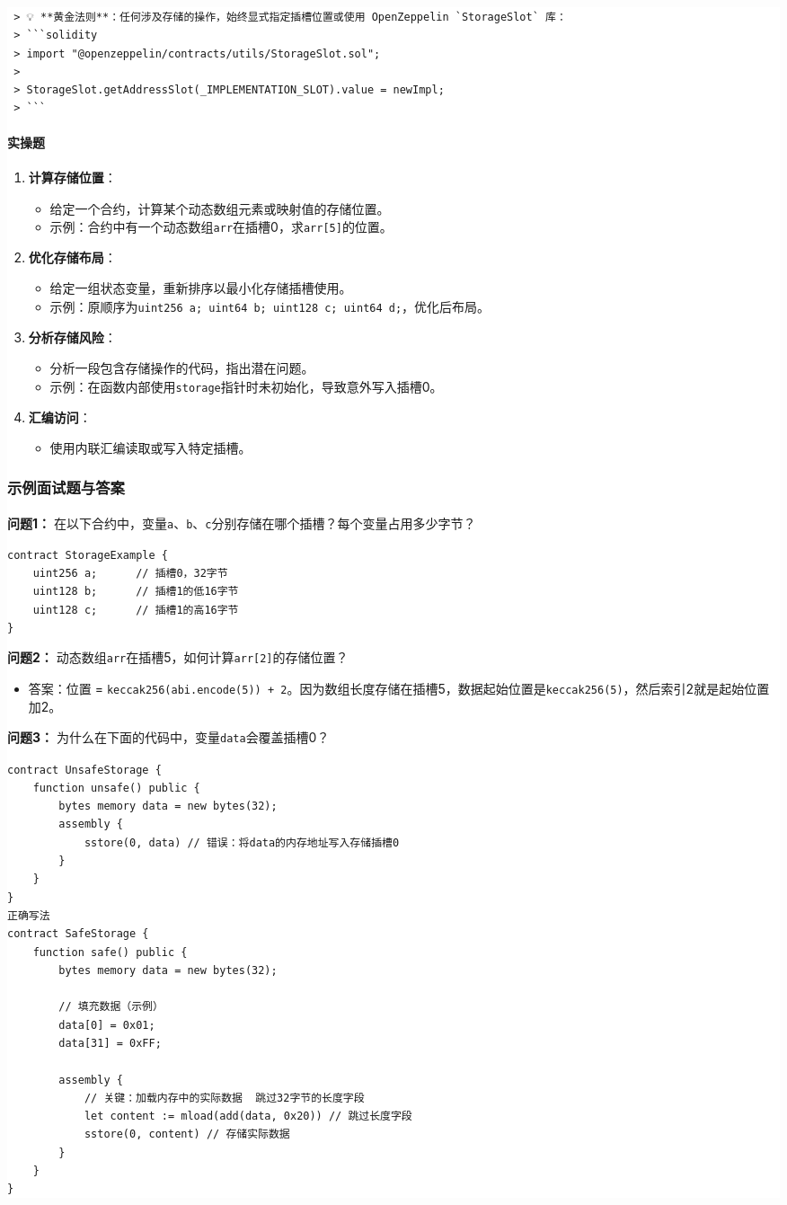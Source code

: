      > 💡 **黄金法则**：任何涉及存储的操作，始终显式指定插槽位置或使用 OpenZeppelin `StorageSlot` 库：
     > ```solidity
     > import "@openzeppelin/contracts/utils/StorageSlot.sol";
     > 
     > StorageSlot.getAddressSlot(_IMPLEMENTATION_SLOT).value = newImpl;
     > ```

#### 实操题
1. **计算存储位置**：
   - 给定一个合约，计算某个动态数组元素或映射值的存储位置。
   - 示例：合约中有一个动态数组`arr`在插槽0，求`arr[5]`的位置。

2. **优化存储布局**：
   - 给定一组状态变量，重新排序以最小化存储插槽使用。
   - 示例：原顺序为`uint256 a; uint64 b; uint128 c; uint64 d;`，优化后布局。

3. **分析存储风险**：
   - 分析一段包含存储操作的代码，指出潜在问题。
   - 示例：在函数内部使用`storage`指针时未初始化，导致意外写入插槽0。

4. **汇编访问**：
   - 使用内联汇编读取或写入特定插槽。

### 示例面试题与答案

**问题1：** 在以下合约中，变量`a`、`b`、`c`分别存储在哪个插槽？每个变量占用多少字节？
```solidity
contract StorageExample {
    uint256 a;      // 插槽0，32字节
    uint128 b;      // 插槽1的低16字节
    uint128 c;      // 插槽1的高16字节
}
```

**问题2：** 动态数组`arr`在插槽5，如何计算`arr[2]`的存储位置？
- 答案：位置 = `keccak256(abi.encode(5)) + 2`。因为数组长度存储在插槽5，数据起始位置是`keccak256(5)`，然后索引2就是起始位置加2。

**问题3：** 为什么在下面的代码中，变量`data`会覆盖插槽0？

```solidity
contract UnsafeStorage {
    function unsafe() public {
        bytes memory data = new bytes(32);
        assembly {
            sstore(0, data) // 错误：将data的内存地址写入存储插槽0
        }
    }
}
正确写法
contract SafeStorage {
    function safe() public {
        bytes memory data = new bytes(32);
        
        // 填充数据（示例）
        data[0] = 0x01;
        data[31] = 0xFF;
        
        assembly {
            // 关键：加载内存中的实际数据  跳过32字节的长度字段
            let content := mload(add(data, 0x20)) // 跳过长度字段
            sstore(0, content) // 存储实际数据
        }
    }
}

```